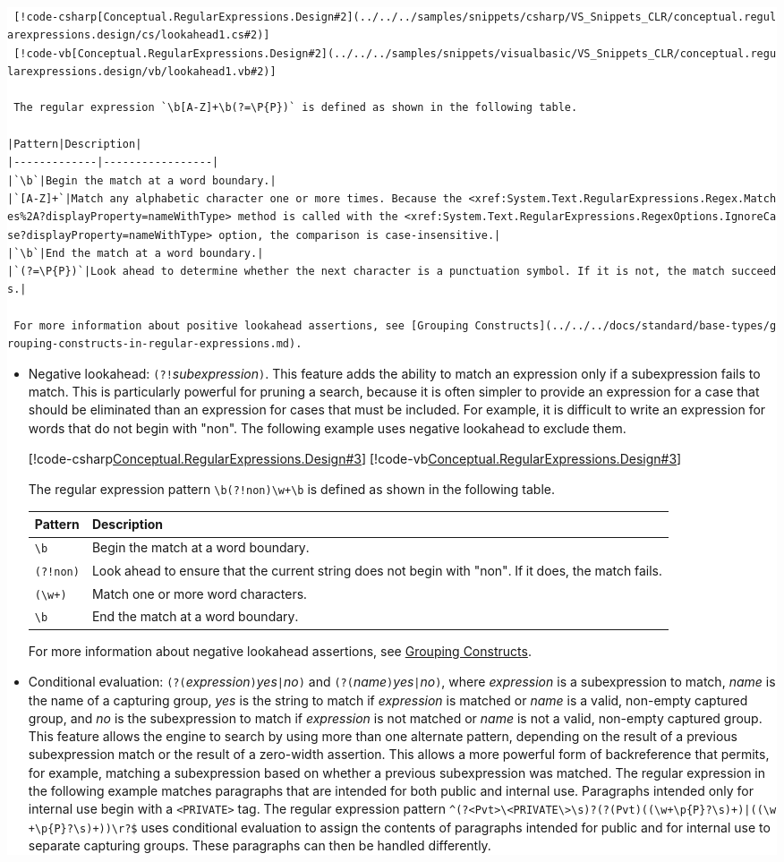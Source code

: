      [!code-csharp[Conceptual.RegularExpressions.Design#2](../../../samples/snippets/csharp/VS_Snippets_CLR/conceptual.regularexpressions.design/cs/lookahead1.cs#2)]
     [!code-vb[Conceptual.RegularExpressions.Design#2](../../../samples/snippets/visualbasic/VS_Snippets_CLR/conceptual.regularexpressions.design/vb/lookahead1.vb#2)]  
  
     The regular expression `\b[A-Z]+\b(?=\P{P})` is defined as shown in the following table.  
  
    |Pattern|Description|  
    |-------------|-----------------|  
    |`\b`|Begin the match at a word boundary.|  
    |`[A-Z]+`|Match any alphabetic character one or more times. Because the <xref:System.Text.RegularExpressions.Regex.Matches%2A?displayProperty=nameWithType> method is called with the <xref:System.Text.RegularExpressions.RegexOptions.IgnoreCase?displayProperty=nameWithType> option, the comparison is case-insensitive.|  
    |`\b`|End the match at a word boundary.|  
    |`(?=\P{P})`|Look ahead to determine whether the next character is a punctuation symbol. If it is not, the match succeeds.|  
  
     For more information about positive lookahead assertions, see [Grouping Constructs](../../../docs/standard/base-types/grouping-constructs-in-regular-expressions.md).  
  
-   Negative lookahead: `(?!`*subexpression*`)`. This feature adds the ability to match an expression only if a subexpression fails to match. This is particularly powerful for pruning a search, because it is often simpler to provide an expression for a case that should be eliminated than an expression for cases that must be included. For example, it is difficult to write an expression for words that do not begin with "non". The following example uses negative lookahead to exclude them.  
  
     [!code-csharp[Conceptual.RegularExpressions.Design#3](../../../samples/snippets/csharp/VS_Snippets_CLR/conceptual.regularexpressions.design/cs/lookahead2.cs#3)]
     [!code-vb[Conceptual.RegularExpressions.Design#3](../../../samples/snippets/visualbasic/VS_Snippets_CLR/conceptual.regularexpressions.design/vb/lookahead2.vb#3)]  
  
     The regular expression pattern `\b(?!non)\w+\b` is defined as shown in the following table.  
  
    |Pattern|Description|  
    |-------------|-----------------|  
    |`\b`|Begin the match at a word boundary.|  
    |`(?!non)`|Look ahead to ensure that the current string does not begin with "non". If it does, the match fails.|  
    |`(\w+)`|Match one or more word characters.|  
    |`\b`|End the match at a word boundary.|  
  
     For more information about negative lookahead assertions, see [Grouping Constructs](../../../docs/standard/base-types/grouping-constructs-in-regular-expressions.md).  
  
-   Conditional evaluation: `(?(`*expression*`)`*yes*`|`*no*`)` and `(?(`*name*`)`*yes*`|`*no*`)`, where *expression* is a subexpression to match, *name* is the name of a capturing group, *yes* is the string to match if *expression* is matched or *name* is a valid, non-empty captured group, and *no* is the subexpression to match if *expression* is not matched or *name* is not a valid, non-empty captured group. This feature allows the engine to search by using more than one alternate pattern, depending on the result of a previous subexpression match or the result of a zero-width assertion. This allows a more powerful form of backreference that permits, for example, matching a subexpression based on whether a previous subexpression was matched. The regular expression in the following example matches paragraphs that are intended for both public and internal use. Paragraphs intended only for internal use begin with a `<PRIVATE>` tag. The regular expression pattern `^(?<Pvt>\<PRIVATE\>\s)?(?(Pvt)((\w+\p{P}?\s)+)|((\w+\p{P}?\s)+))\r?$` uses conditional evaluation to assign the contents of paragraphs intended for public and for internal use to separate capturing groups. These paragraphs can then be handled differently.  
  